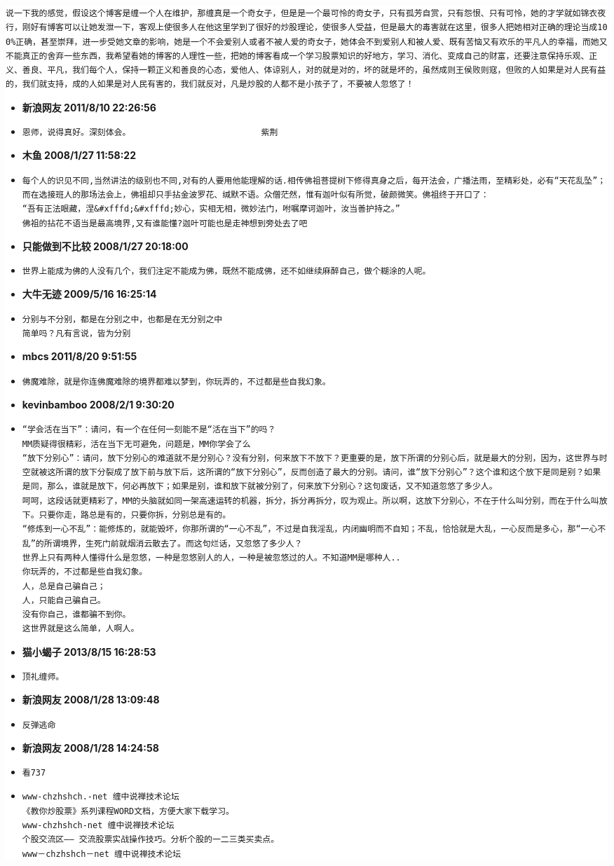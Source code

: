   ```
  说一下我的感觉，假设这个博客是缠一个人在维护，那缠真是一个奇女子，但是是一个最可怜的奇女子，只有孤芳自赏，只有怨恨、只有可怜，她的才学就如锦衣夜行，刚好有博客可以让她发泄一下，客观上使很多人在他这里学到了很好的炒股理论，使很多人受益，但是最大的毒害就在这里，很多人把她相对正确的理论当成100%正确，甚至崇拜，进一步受她文章的影响，她是一个不会爱别人或者不被人爱的奇女子，她体会不到爱别人和被人爱、既有苦恼又有欢乐的平凡人的幸福，而她又不能真正的舍弃一些东西，我希望看她的博客的人理性一些，把她的博客看成一个学习股票知识的好地方，学习、消化、变成自己的财富，还要注意保持乐观、正义、善良、平凡，我们每个人，保持一颗正义和善良的心态，爱他人、体谅别人，对的就是对的，坏的就是坏的，虽然成则王侯败则寇，但败的人如果是对人民有益的，我们就支持，成的人如果是对人民有害的，我们就反对，凡是炒股的人都不是小孩子了，不要被人忽悠了！
  ```
- **新浪网友 2011/8/10 22:26:56**
- ```
  恩师，说得真好。深刻体会。                          紫荆
  ```
- **木鱼 2008/1/27 11:58:22**
- ```
  每个人的识见不同,当然讲法的级别也不同,对有的人要用他能理解的话.相传佛祖菩提树下修得真身之后，每开法会，广播法雨，至精彩处，必有“天花乱坠”；而在选接班人的那场法会上，佛祖却只手拈金波罗花、缄默不语。众僧茫然，惟有迦叶似有所觉，破颜微笑。佛祖终于开口了： 
  “吾有正法眼藏，涅&#xfffd;&#xfffd;妙心，实相无相，微妙法门，咐嘱摩诃迦叶，汝当善护持之。” 
  佛祖的拈花不语当是最高境界,又有谁能懂?迦叶可能也是走神想到旁处去了吧
  ```
- **只能做到不比较 2008/1/27 20:18:00**
- ```
  世界上能成为佛的人没有几个，我们注定不能成为佛，既然不能成佛，还不如继续麻醉自己，做个糊涂的人呢。
  ```
- **大牛无迹 2009/5/16 16:25:14**
- ```
  分别与不分别，都是在分别之中，也都是在无分别之中
  简单吗？凡有言说，皆为分别
  ```
- **mbcs 2011/8/20 9:51:55**
- ```
  佛魔难除，就是你连佛魔难除的境界都难以梦到，你玩弄的，不过都是些自我幻象。
  ```
- **kevinbamboo 2008/2/1 9:30:20**
- ```
  “学会活在当下”：请问，有一个在任何一刻能不是“活在当下”的吗？
  MM质疑得很精彩，活在当下无可避免，问题是，MM你学会了么
  “放下分别心”：请问，放下分别心的难道就不是分别心？没有分别，何来放下不放下？更重要的是，放下所谓的分别心后，就是最大的分别，因为，这世界与时空就被这所谓的放下分裂成了放下前与放下后，这所谓的“放下分别心”，反而创造了最大的分别。请问，谁“放下分别心”？这个谁和这个放下是同是别？如果是同，那么，谁就是放下，何必再放下；如果是别，谁和放下就被分别了，何来放下分别心？这句废话，又不知道忽悠了多少人。
  呵呵，这段话就更精彩了，MM的头脑就如同一架高速运转的机器，拆分，拆分再拆分，叹为观止。所以啊，这放下分别心，不在于什么叫分别，而在于什么叫放下。只要你走，路总是有的，只要你拆，分别总是有的。
  “修炼到一心不乱”：能修炼的，就能毁坏，你那所谓的“一心不乱”，不过是自我淫乱，内闭幽明而不自知；不乱，恰恰就是大乱，一心反而是多心，那“一心不乱”的所谓境界，生死门前就烟消云散去了。而这句烂话，又忽悠了多少人？
  世界上只有两种人懂得什么是忽悠，一种是忽悠别人的人，一种是被忽悠过的人。不知道MM是哪种人..
  你玩弄的，不过都是些自我幻象。
  人，总是自己骗自己；
  人，只能自己骗自己。
  没有你自己，谁都骗不到你。
  这世界就是这么简单，人啊人。
  ```
- **猫小蝎子 2013/8/15 16:28:53**
- ```
  顶礼缠师。
  ```
- **新浪网友 2008/1/28 13:09:48**
- ```
  反弹逃命
  ```
- **新浪网友 2008/1/28 14:24:58**
- ```
  看737
  ```
- ```
  www-chzhshch.-net 缠中说禅技术论坛
  《教你炒股票》系列课程WORD文档，方便大家下载学习。
  www-chzhshch-net 缠中说禅技术论坛
  个股交流区―― 交流股票实战操作技巧。分析个股的一二三类买卖点。
  www－chzhshch－net 缠中说禅技术论坛
  ```